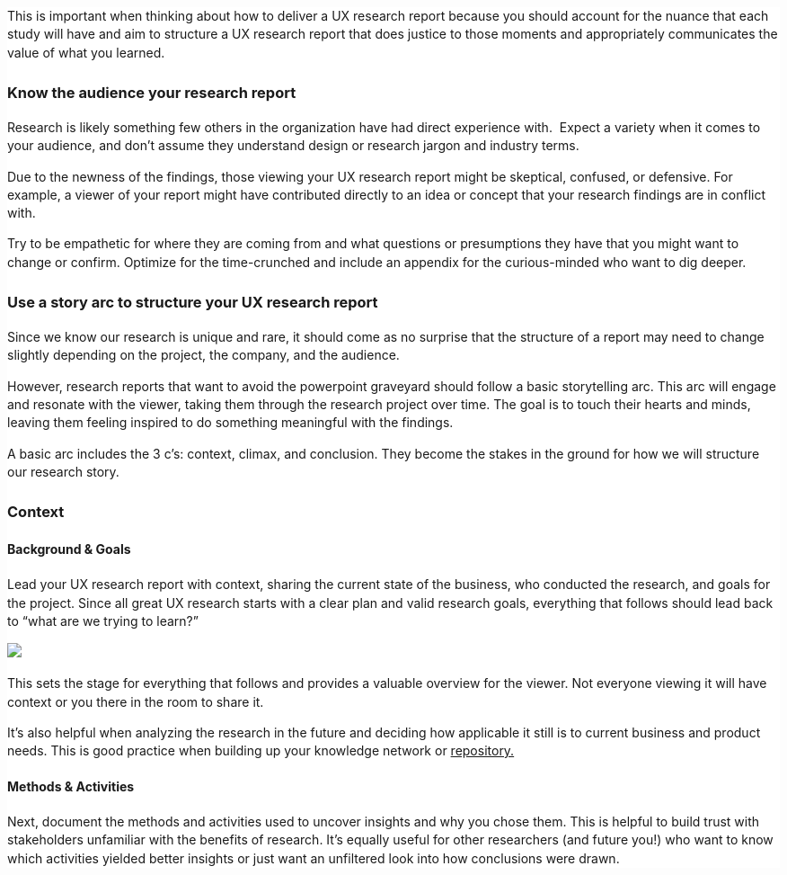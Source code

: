 This is important when thinking about how to deliver a UX research report because you should account for the nuance that each study will have and aim to structure a UX research report that does justice to those moments and appropriately communicates the value of what you learned. 

### **Know the audience your research report**

Research is likely something few others in the organization have had direct experience with.  Expect a variety when it comes to your audience, and don’t assume they understand design or research jargon and industry terms. 

Due to the newness of the findings, those viewing your UX research report might be skeptical, confused, or defensive. For example, a viewer of your report might have contributed directly to an idea or concept that your research findings are in conflict with. 

Try to be empathetic for where they are coming from and what questions or presumptions they have that you might want to change or confirm. Optimize for the time-crunched and include an appendix for the curious-minded who want to dig deeper.

### **Use a story arc to structure your UX research report**

Since we know our research is unique and rare, it should come as no surprise that the structure of a report may need to change slightly depending on the project, the company, and the audience.

However, research reports that want to avoid the powerpoint graveyard should follow a basic storytelling arc. This arc will engage and resonate with the viewer, taking them through the research project over time. The goal is to touch their hearts and minds, leaving them feeling inspired to do something meaningful with the findings. 

A basic arc includes the 3 c’s: context, climax, and conclusion. They become the stakes in the ground for how we will structure our research story. 

### **Context**

#### **Background & Goals**

Lead your UX research report with context, sharing the current state of the business, who conducted the research, and goals for the project. Since all great UX research starts with a clear plan and valid research goals, everything that follows should lead back to “what are we trying to learn?” 

![](https://cdn.prod.website-files.com/61e1af2f32968a308c0b8514/628edfb31486c582cb3b6e42_Background%20And%20Goals.png)

This sets the stage for everything that follows and provides a valuable overview for the viewer. Not everyone viewing it will have context or you there in the room to share it.

It’s also helpful when analyzing the research in the future and deciding how applicable it still is to current business and product needs. This is good practice when building up your knowledge network or [repository.](https://www.notably.ai/features/repository)

#### **Methods & Activities**

Next, document the methods and activities used to uncover insights and why you chose them. This is helpful to build trust with stakeholders unfamiliar with the benefits of research. It’s equally useful for other researchers (and future you!) who want to know which activities yielded better insights or just want an unfiltered look into how conclusions were drawn.
